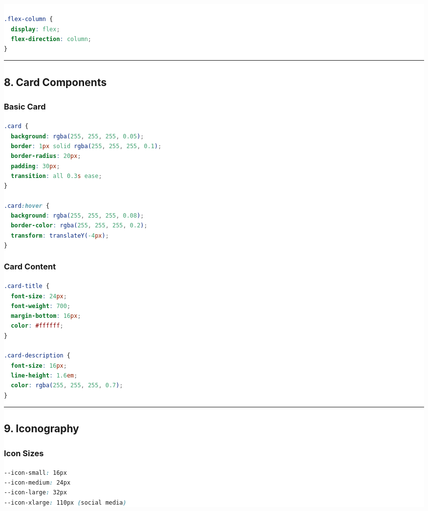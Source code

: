 ```css

.flex-column {
  display: flex;
  flex-direction: column;
}
```

---

## 8. Card Components

### Basic Card
```css
.card {
  background: rgba(255, 255, 255, 0.05);
  border: 1px solid rgba(255, 255, 255, 0.1);
  border-radius: 20px;
  padding: 30px;
  transition: all 0.3s ease;
}

.card:hover {
  background: rgba(255, 255, 255, 0.08);
  border-color: rgba(255, 255, 255, 0.2);
  transform: translateY(-4px);
}
```

### Card Content
```css
.card-title {
  font-size: 24px;
  font-weight: 700;
  margin-bottom: 16px;
  color: #ffffff;
}

.card-description {
  font-size: 16px;
  line-height: 1.6em;
  color: rgba(255, 255, 255, 0.7);
}
```

---

## 9. Iconography

### Icon Sizes
```css
--icon-small: 16px
--icon-medium: 24px
--icon-large: 32px
--icon-xlarge: 110px (social media)
```
